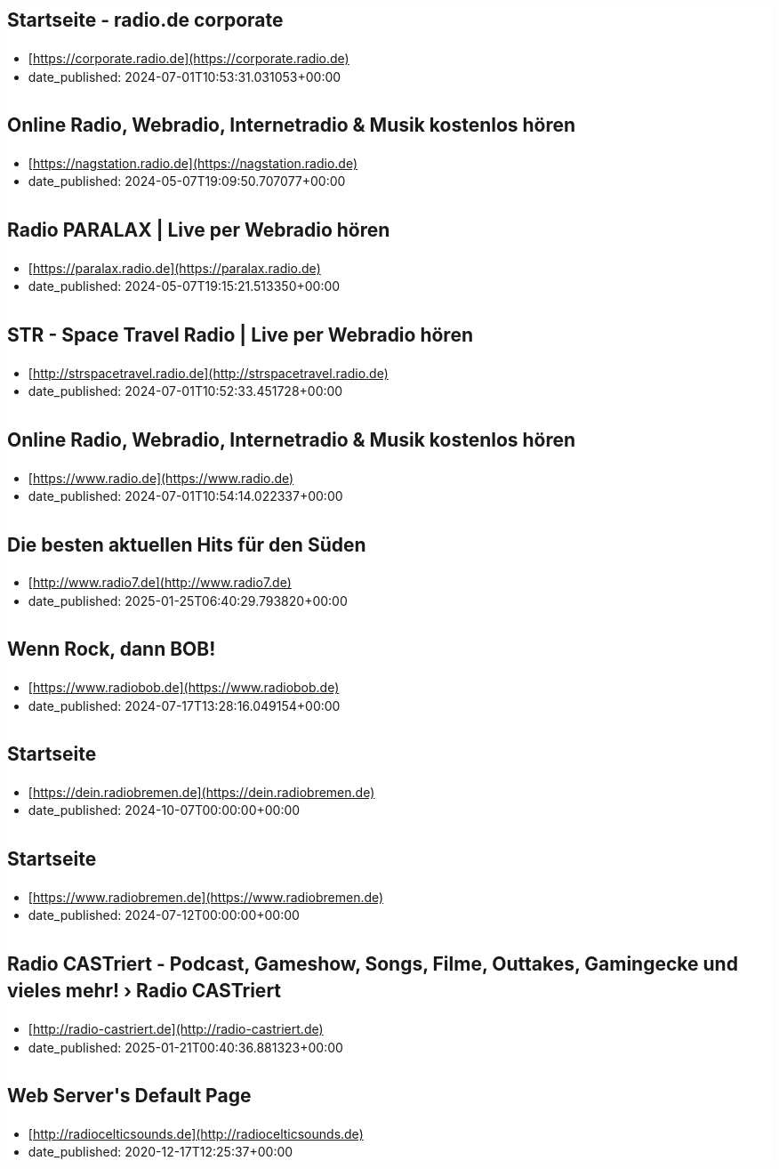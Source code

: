  ## Startseite - radio.de corporate
 - [https://corporate.radio.de](https://corporate.radio.de)
 - date_published: 2024-07-01T10:53:31.031053+00:00

 ## Online Radio, Webradio, Internetradio & Musik kostenlos hören
 - [https://nagstation.radio.de](https://nagstation.radio.de)
 - date_published: 2024-05-07T19:09:50.707077+00:00

 ## Radio PARALAX | Live per Webradio hören
 - [https://paralax.radio.de](https://paralax.radio.de)
 - date_published: 2024-05-07T19:15:21.513350+00:00

 ## STR - Space Travel Radio | Live per Webradio hören
 - [http://strspacetravel.radio.de](http://strspacetravel.radio.de)
 - date_published: 2024-07-01T10:52:33.451728+00:00

 ## Online Radio, Webradio, Internetradio & Musik kostenlos hören
 - [https://www.radio.de](https://www.radio.de)
 - date_published: 2024-07-01T10:54:14.022337+00:00

 ## Die besten aktuellen Hits für den Süden
 - [http://www.radio7.de](http://www.radio7.de)
 - date_published: 2025-01-25T06:40:29.793820+00:00

 ## Wenn Rock, dann BOB!
 - [https://www.radiobob.de](https://www.radiobob.de)
 - date_published: 2024-07-17T13:28:16.049154+00:00

 ## Startseite
 - [https://dein.radiobremen.de](https://dein.radiobremen.de)
 - date_published: 2024-10-07T00:00:00+00:00

 ## Startseite
 - [https://www.radiobremen.de](https://www.radiobremen.de)
 - date_published: 2024-07-12T00:00:00+00:00

 ## Radio CASTriert - Podcast, Gameshow, Songs, Filme, Outtakes, Gamingecke und vieles mehr! › Radio CASTriert
 - [http://radio-castriert.de](http://radio-castriert.de)
 - date_published: 2025-01-21T00:40:36.881323+00:00

 ## Web Server's Default Page
 - [http://radiocelticsounds.de](http://radiocelticsounds.de)
 - date_published: 2020-12-17T12:25:37+00:00

